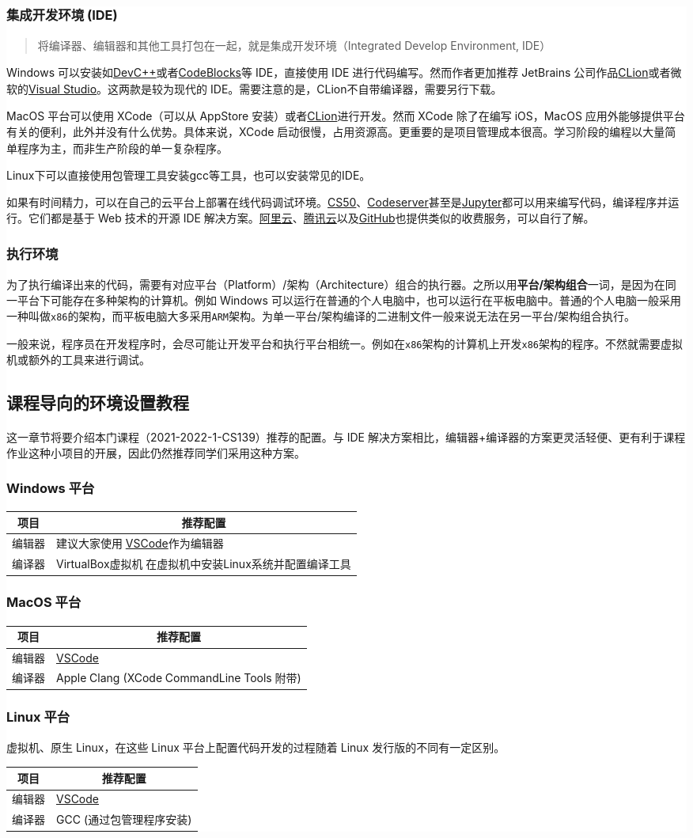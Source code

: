 ### 集成开发环境 (IDE)

> 将编译器、编辑器和其他工具打包在一起，就是集成开发环境（Integrated Develop Environment, IDE）

Windows 可以安装如[DevC++](https://dev-cpp.com/)或者[CodeBlocks](https://www.codeblocks.org/)等 IDE，直接使用 IDE 进行代码编写。然而作者更加推荐 JetBrains 公司作品[CLion](https://www.jetbrains.com/clion)或者微软的[Visual Studio](https://visualstudio.microsoft.com/zh-hans/)。这两款是较为现代的 IDE。需要注意的是，CLion不自带编译器，需要另行下载。

MacOS 平台可以使用 XCode（可以从 AppStore 安装）或者[CLion](https://www.jetbrains.com/clion)进行开发。然而 XCode 除了在编写 iOS，MacOS 应用外能够提供平台有关的便利，此外并没有什么优势。具体来说，XCode 启动很慢，占用资源高。更重要的是项目管理成本很高。学习阶段的编程以大量简单程序为主，而非生产阶段的单一复杂程序。

Linux下可以直接使用包管理工具安装gcc等工具，也可以安装常见的IDE。

如果有时间精力，可以在自己的云平台上部署在线代码调试环境。[CS50](https://github.com/cs50/ide)、[Codeserver](https://github.com/cdr/code-server)甚至是[Jupyter](https://github.com/jupyter/jupyter)都可以用来编写代码，编译程序并运行。它们都是基于 Web 技术的开源 IDE 解决方案。[阿里云](https://cn.aliyun.com/product/yunxiao/devstudio)、[腾讯云](https://coding.net/)以及[GitHub](https://github.com/features/codespaces)也提供类似的收费服务，可以自行了解。

### 执行环境

为了执行编译出来的代码，需要有对应平台（Platform）/架构（Architecture）组合的执行器。之所以用**平台/架构组合**一词，是因为在同一平台下可能存在多种架构的计算机。例如 Windows 可以运行在普通的个人电脑中，也可以运行在平板电脑中。普通的个人电脑一般采用一种叫做`x86`的架构，而平板电脑大多采用`ARM`架构。为单一平台/架构编译的二进制文件一般来说无法在另一平台/架构组合执行。

一般来说，程序员在开发程序时，会尽可能让开发平台和执行平台相统一。例如在`x86`架构的计算机上开发`x86`架构的程序。不然就需要虚拟机或额外的工具来进行调试。

## 课程导向的环境设置教程

这一章节将要介绍本门课程（2021-2022-1-CS139）推荐的配置。与 IDE 解决方案相比，编辑器+编译器的方案更灵活轻便、更有利于课程作业这种小项目的开展，因此仍然推荐同学们采用这种方案。

### Windows 平台

|项目|推荐配置|
|---|---|
|编辑器|建议大家使用 [VSCode](https://code.visualstudio.com/)作为编辑器|
|编译器|VirtualBox虚拟机 在虚拟机中安装Linux系统并配置编译工具|

### MacOS 平台

|项目|推荐配置|
|---|---|
|编辑器|[VSCode](https://code.visualstudio.com/)|
|编译器|Apple Clang (XCode CommandLine Tools 附带)|

### Linux 平台

虚拟机、原生 Linux，在这些 Linux 平台上配置代码开发的过程随着 Linux 发行版的不同有一定区别。

|项目|推荐配置|
|---|---|
|编辑器|[VSCode](https://code.visualstudio.com/)|
|编译器|GCC (通过包管理程序安装)|
